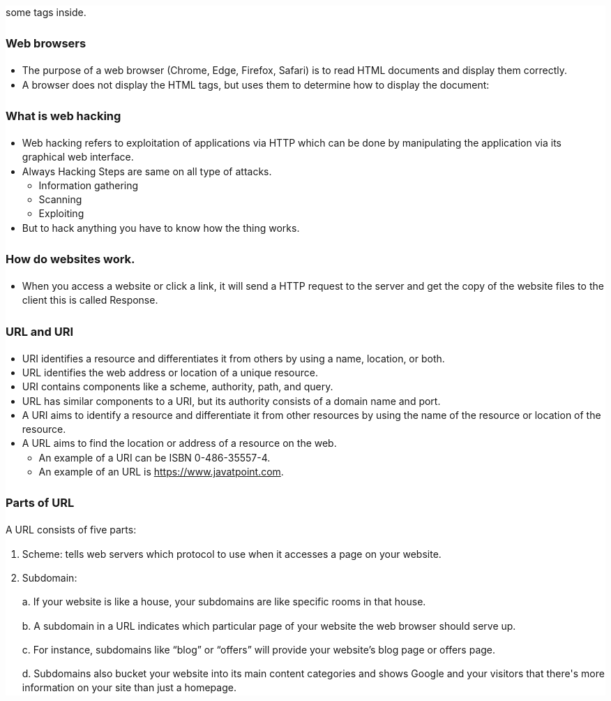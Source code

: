 some tags inside. 
### Web browsers
- The purpose of a web browser (Chrome, 
Edge, Firefox, Safari) is to read HTML 
documents and display them correctly.
- A browser does not display the HTML tags, 
but uses them to determine how to display 
the document: 
### What is web hacking
- Web hacking refers to exploitation of applications via HTTP which can 
be done by manipulating the application via its graphical web 
interface.
- Always Hacking Steps are same on all type of attacks.
    - Information gathering
    - Scanning
    - Exploiting
- But to hack anything you have to know how the thing works. 
### How do websites work.
- When you access a website or click a link, it will send 
a HTTP request to the server and get the copy of the 
website files to the client this is called Response. 
### URL and URI
- URI identifies a resource and differentiates it from others by using a name, 
location, or both.
- URL identifies the web address or location of a unique resource.
- URI contains components like a scheme, authority, path, and query. 
- URL has similar components to a URI, but its authority consists of a domain 
name and port.
- A URI aims to identify a resource and differentiate it from other resources by 
using the name of the resource or location of the resource.
- A URL aims to find the location or address of a resource on the web.
    - An example of a URI can be ISBN 0-486-35557-4. 
    - An example of an URL is https://www.javatpoint.com. 
### Parts of URL
A URL consists of five parts: 
1. Scheme: tells web servers which protocol to use when it accesses a page on your website.

2. Subdomain: 

    a. If your website is like a house, your subdomains are like specific rooms in that house. 

    b. A subdomain in a URL indicates which particular page of your website the web browser should serve up.

    c. For instance, subdomains like “blog” or “offers” will provide your website’s blog page or offers page.

    d. Subdomains also bucket your website into its main content categories and shows Google and your visitors that there's more information on your site than just a homepage.
    